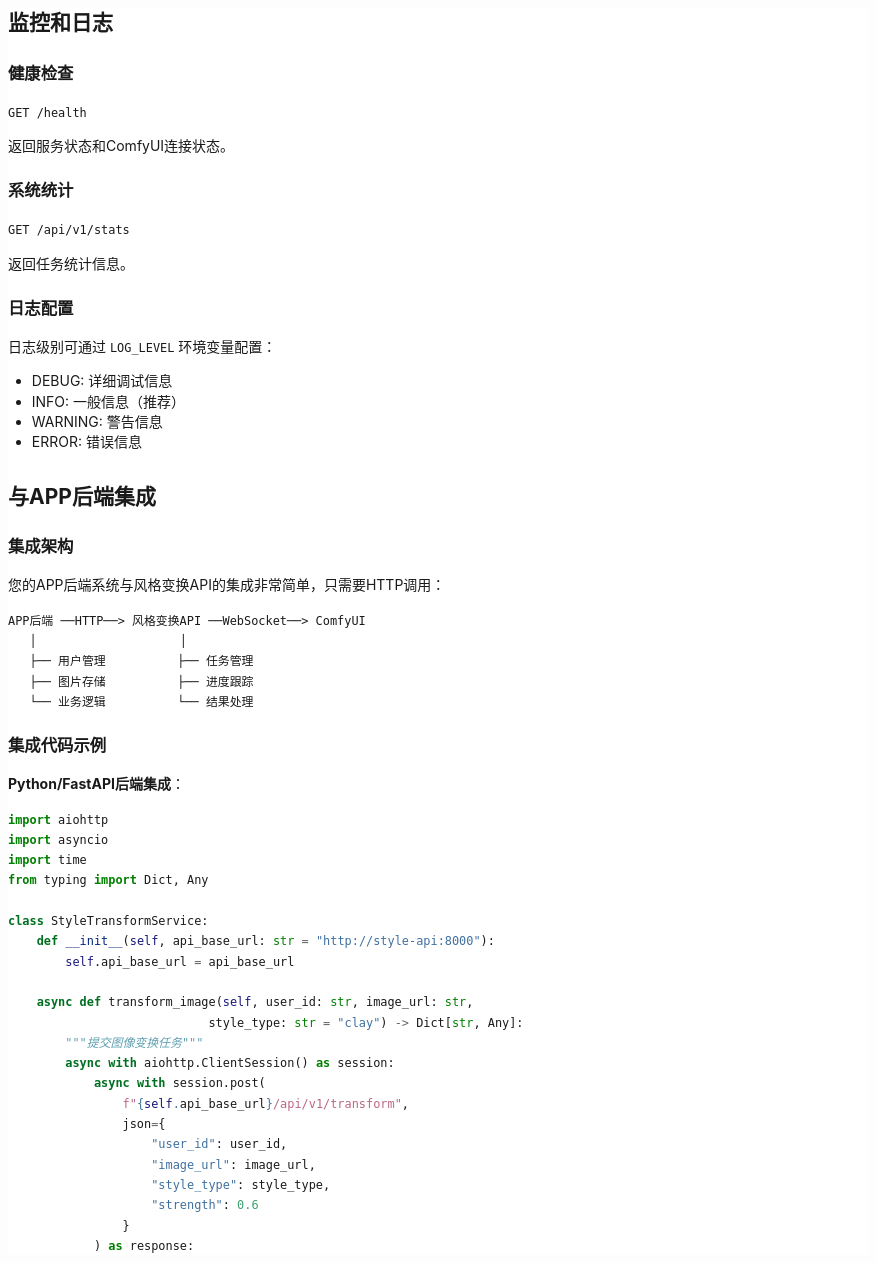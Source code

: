 ## 监控和日志

### 健康检查

```http
GET /health
```

返回服务状态和ComfyUI连接状态。

### 系统统计

```http
GET /api/v1/stats
```

返回任务统计信息。

### 日志配置

日志级别可通过 `LOG_LEVEL` 环境变量配置：
- DEBUG: 详细调试信息
- INFO: 一般信息（推荐）
- WARNING: 警告信息
- ERROR: 错误信息

## 与APP后端集成

### 集成架构

您的APP后端系统与风格变换API的集成非常简单，只需要HTTP调用：

```
APP后端 ──HTTP──> 风格变换API ──WebSocket──> ComfyUI
   │                    │
   ├── 用户管理          ├── 任务管理
   ├── 图片存储          ├── 进度跟踪  
   └── 业务逻辑          └── 结果处理
```

### 集成代码示例

**Python/FastAPI后端集成**：
```python
import aiohttp
import asyncio
import time
from typing import Dict, Any

class StyleTransformService:
    def __init__(self, api_base_url: str = "http://style-api:8000"):
        self.api_base_url = api_base_url
    
    async def transform_image(self, user_id: str, image_url: str, 
                            style_type: str = "clay") -> Dict[str, Any]:
        """提交图像变换任务"""
        async with aiohttp.ClientSession() as session:
            async with session.post(
                f"{self.api_base_url}/api/v1/transform",
                json={
                    "user_id": user_id,
                    "image_url": image_url,
                    "style_type": style_type,
                    "strength": 0.6
                }
            ) as response:
```